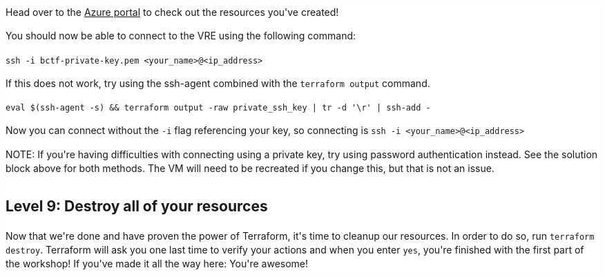 Head over to the [Azure portal](https://portal.azure.com/#blade/HubsExtension/BrowseResourceGroups) to check out the resources you've created!

You should now be able to connect to the VRE using the following command:
```
ssh -i bctf-private-key.pem <your_name>@<ip_address>
```

If this does not work, try using the ssh-agent combined with the `terraform output` command.
```
eval $(ssh-agent -s) && terraform output -raw private_ssh_key | tr -d '\r' | ssh-add -
```
Now you can connect without the `-i` flag referencing your key, so connecting is `ssh -i <your_name>@<ip_address>`

NOTE: If you're having difficulties with connecting using a private key, try using password authentication instead. See the solution block above for both methods. The VM will need to be recreated if you change this, but that is not an issue.

## Level 9: Destroy all of your resources

Now that we're done and have proven the power of Terraform, it's time to cleanup our resources. In order to do so, run `terraform destroy`. Terraform will ask you one last time to verify your actions and when you enter `yes`, you're finished with the first part of the workshop! If you've made it all the way here: You're awesome!
